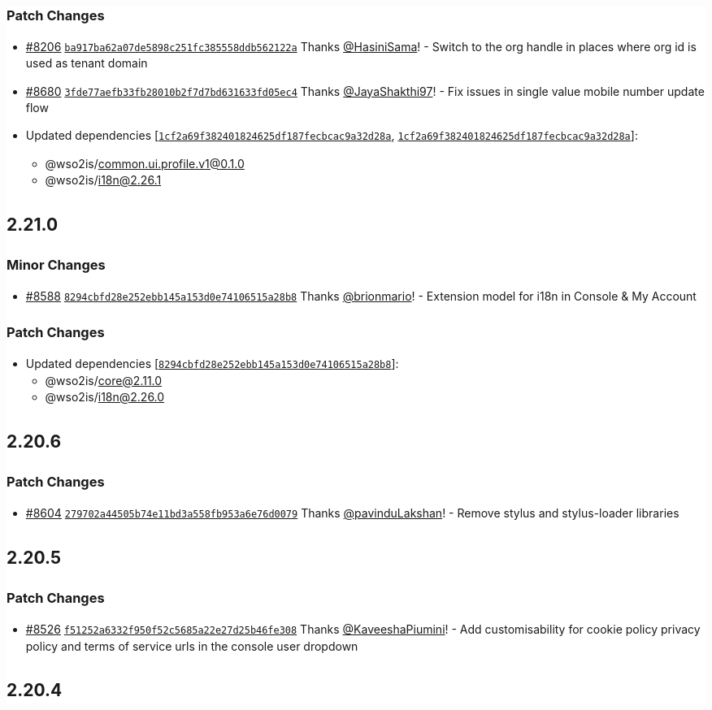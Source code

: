 ### Patch Changes

- [#8206](https://github.com/wso2/identity-apps/pull/8206) [`ba917ba62a07de5898c251fc385558ddb562122a`](https://github.com/wso2/identity-apps/commit/ba917ba62a07de5898c251fc385558ddb562122a) Thanks [@HasiniSama](https://github.com/HasiniSama)! - Switch to the org handle in places where org id is used as tenant domain

* [#8680](https://github.com/wso2/identity-apps/pull/8680) [`3fde77aefb33fb28010b2f7d7bd631633fd05ec4`](https://github.com/wso2/identity-apps/commit/3fde77aefb33fb28010b2f7d7bd631633fd05ec4) Thanks [@JayaShakthi97](https://github.com/JayaShakthi97)! - Fix issues in single value mobile number update flow

* Updated dependencies [[`1cf2a69f382401824625df187fecbcac9a32d28a`](https://github.com/wso2/identity-apps/commit/1cf2a69f382401824625df187fecbcac9a32d28a), [`1cf2a69f382401824625df187fecbcac9a32d28a`](https://github.com/wso2/identity-apps/commit/1cf2a69f382401824625df187fecbcac9a32d28a)]:
  - @wso2is/common.ui.profile.v1@0.1.0
  - @wso2is/i18n@2.26.1

## 2.21.0

### Minor Changes

- [#8588](https://github.com/wso2/identity-apps/pull/8588) [`8294cbfd28e252ebb145a153d0e74106515a28b8`](https://github.com/wso2/identity-apps/commit/8294cbfd28e252ebb145a153d0e74106515a28b8) Thanks [@brionmario](https://github.com/brionmario)! - Extension model for i18n in Console & My Account

### Patch Changes

- Updated dependencies [[`8294cbfd28e252ebb145a153d0e74106515a28b8`](https://github.com/wso2/identity-apps/commit/8294cbfd28e252ebb145a153d0e74106515a28b8)]:
  - @wso2is/core@2.11.0
  - @wso2is/i18n@2.26.0

## 2.20.6

### Patch Changes

- [#8604](https://github.com/wso2/identity-apps/pull/8604) [`279702a44505b74e11bd3a558fb953a6e76d0079`](https://github.com/wso2/identity-apps/commit/279702a44505b74e11bd3a558fb953a6e76d0079) Thanks [@pavinduLakshan](https://github.com/pavinduLakshan)! - Remove stylus and stylus-loader libraries

## 2.20.5

### Patch Changes

- [#8526](https://github.com/wso2/identity-apps/pull/8526) [`f51252a6332f950f52c5685a22e27d25b46fe308`](https://github.com/wso2/identity-apps/commit/f51252a6332f950f52c5685a22e27d25b46fe308) Thanks [@KaveeshaPiumini](https://github.com/KaveeshaPiumini)! - Add customisability for cookie policy privacy policy and terms of service urls in the console user dropdown

## 2.20.4
